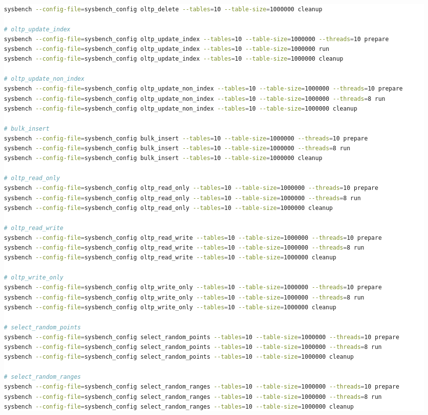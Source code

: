 ```sh
sysbench --config-file=sysbench_config oltp_delete --tables=10 --table-size=1000000 cleanup

# oltp_update_index
sysbench --config-file=sysbench_config oltp_update_index --tables=10 --table-size=1000000 --threads=10 prepare
sysbench --config-file=sysbench_config oltp_update_index --tables=10 --table-size=1000000 run
sysbench --config-file=sysbench_config oltp_update_index --tables=10 --table-size=1000000 cleanup

# oltp_update_non_index
sysbench --config-file=sysbench_config oltp_update_non_index --tables=10 --table-size=1000000 --threads=10 prepare
sysbench --config-file=sysbench_config oltp_update_non_index --tables=10 --table-size=1000000 --threads=8 run
sysbench --config-file=sysbench_config oltp_update_non_index --tables=10 --table-size=1000000 cleanup

# bulk_insert
sysbench --config-file=sysbench_config bulk_insert --tables=10 --table-size=1000000 --threads=10 prepare
sysbench --config-file=sysbench_config bulk_insert --tables=10 --table-size=1000000 --threads=8 run
sysbench --config-file=sysbench_config bulk_insert --tables=10 --table-size=1000000 cleanup

# oltp_read_only
sysbench --config-file=sysbench_config oltp_read_only --tables=10 --table-size=1000000 --threads=10 prepare
sysbench --config-file=sysbench_config oltp_read_only --tables=10 --table-size=1000000 --threads=8 run
sysbench --config-file=sysbench_config oltp_read_only --tables=10 --table-size=1000000 cleanup

# oltp_read_write
sysbench --config-file=sysbench_config oltp_read_write --tables=10 --table-size=1000000 --threads=10 prepare
sysbench --config-file=sysbench_config oltp_read_write --tables=10 --table-size=1000000 --threads=8 run
sysbench --config-file=sysbench_config oltp_read_write --tables=10 --table-size=1000000 cleanup

# oltp_write_only
sysbench --config-file=sysbench_config oltp_write_only --tables=10 --table-size=1000000 --threads=10 prepare
sysbench --config-file=sysbench_config oltp_write_only --tables=10 --table-size=1000000 --threads=8 run
sysbench --config-file=sysbench_config oltp_write_only --tables=10 --table-size=1000000 cleanup

# select_random_points
sysbench --config-file=sysbench_config select_random_points --tables=10 --table-size=1000000 --threads=10 prepare
sysbench --config-file=sysbench_config select_random_points --tables=10 --table-size=1000000 --threads=8 run
sysbench --config-file=sysbench_config select_random_points --tables=10 --table-size=1000000 cleanup

# select_random_ranges
sysbench --config-file=sysbench_config select_random_ranges --tables=10 --table-size=1000000 --threads=10 prepare
sysbench --config-file=sysbench_config select_random_ranges --tables=10 --table-size=1000000 --threads=8 run
sysbench --config-file=sysbench_config select_random_ranges --tables=10 --table-size=1000000 cleanup
```
